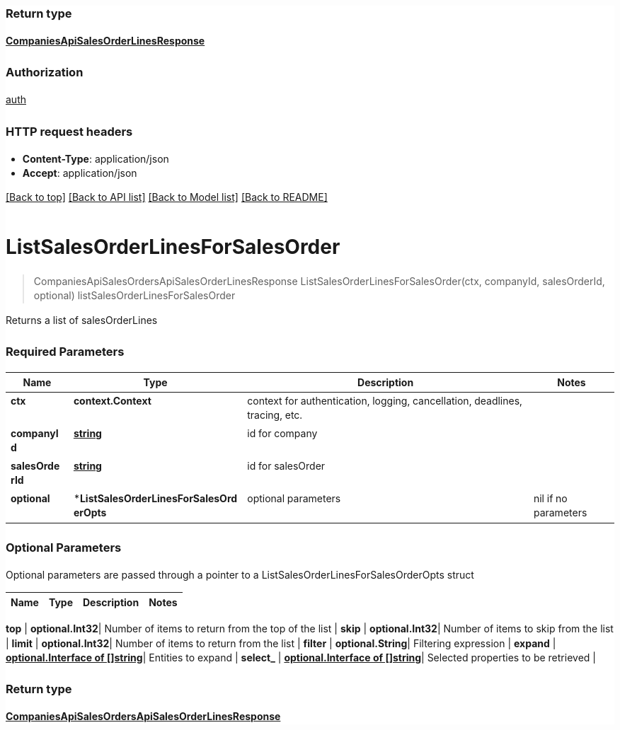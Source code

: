 ### Return type

[**CompaniesApiSalesOrderLinesResponse**](CompaniesAPISalesOrderLinesResponse.md)

### Authorization

[auth](../README.md#auth)

### HTTP request headers

 - **Content-Type**: application/json
 - **Accept**: application/json

[[Back to top]](#) [[Back to API list]](../README.md#documentation-for-api-endpoints) [[Back to Model list]](../README.md#documentation-for-models) [[Back to README]](../README.md)

# **ListSalesOrderLinesForSalesOrder**
> CompaniesApiSalesOrdersApiSalesOrderLinesResponse ListSalesOrderLinesForSalesOrder(ctx, companyId, salesOrderId, optional)
listSalesOrderLinesForSalesOrder

Returns a list of salesOrderLines

### Required Parameters

Name | Type | Description  | Notes
------------- | ------------- | ------------- | -------------
 **ctx** | **context.Context** | context for authentication, logging, cancellation, deadlines, tracing, etc.
  **companyId** | [**string**](.md)| id for company | 
  **salesOrderId** | [**string**](.md)| id for salesOrder | 
 **optional** | ***ListSalesOrderLinesForSalesOrderOpts** | optional parameters | nil if no parameters

### Optional Parameters
Optional parameters are passed through a pointer to a ListSalesOrderLinesForSalesOrderOpts struct

Name | Type | Description  | Notes
------------- | ------------- | ------------- | -------------


 **top** | **optional.Int32**| Number of items to return from the top of the list | 
 **skip** | **optional.Int32**| Number of items to skip from the list | 
 **limit** | **optional.Int32**| Number of items to return from the list | 
 **filter** | **optional.String**| Filtering expression | 
 **expand** | [**optional.Interface of []string**](string.md)| Entities to expand | 
 **select_** | [**optional.Interface of []string**](string.md)| Selected properties to be retrieved | 

### Return type

[**CompaniesApiSalesOrdersApiSalesOrderLinesResponse**](CompaniesAPISalesOrdersAPISalesOrderLinesResponse.md)
